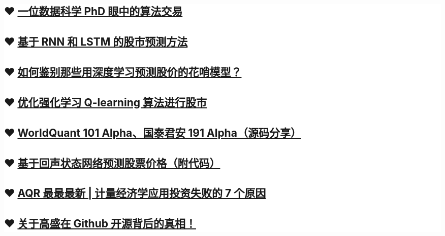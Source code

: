 ## ♥ [一位数据科学 PhD 眼中的算法交易](https://mp.weixin.qq.com/s?__biz=MzAxNTc0Mjg0Mg==&mid=2653290118&idx=1&sn=a261307470cf2f3e458ab4e7dc309179&chksm=802e3c93b759b585e079d3a797f512dfd0427ac02942339f4f1454bd368ba47be21cb52cf969&token=770078636&lang=zh_CN&scene=21#wechat_redirect)

## ♥ [基于 RNN 和 LSTM 的股市预测方法](https://mp.weixin.qq.com/s?__biz=MzAxNTc0Mjg0Mg==&mid=2653290481&idx=1&sn=f7360ea8554cc4f86fcc71315176b093&chksm=802e3de4b759b4f2235a0aeabb6e76b3e101ff09b9a2aa6fa67e6e824fc4274f68f4ae51af95&token=1865137106&lang=zh_CN&scene=21#wechat_redirect)

## ♥ [如何鉴别那些用深度学习预测股价的花哨模型？](https://mp.weixin.qq.com/s?__biz=MzAxNTc0Mjg0Mg==&mid=2653290132&idx=1&sn=cbf1e2a4526e6e9305a6110c17063f46&chksm=802e3c81b759b597d3dd94b8008e150c90087567904a29c0c4b58d7be220a9ece2008956d5db&token=1266110554&lang=zh_CN&scene=21#wechat_redirect)

## ♥ [优化强化学习 Q-learning 算法进行股市](https://mp.weixin.qq.com/s?__biz=MzAxNTc0Mjg0Mg==&mid=2653290286&idx=1&sn=882d39a18018733b93c8c8eac385b515&chksm=802e3d3bb759b42d1fc849f96bf02ae87edf2eab01b0beecd9340112c7fb06b95cb2246d2429&token=1330520237&lang=zh_CN&scene=21#wechat_redirect)

## ♥ [WorldQuant 101 Alpha、国泰君安 191 Alpha（源码分享）](https://mp.weixin.qq.com/s?__biz=MzAxNTc0Mjg0Mg==&mid=2653290927&idx=1&sn=ecca60811da74967f33a00329a1fe66a&chksm=802dc3bab75a4aac2bb4ccff7010063cc08ef51d0bf3d2f71621cdd6adece11f28133a242a15&token=48775331&lang=zh_CN&scene=21#wechat_redirect)

## ♥ [基于回声状态网络预测股票价格（附代码）](https://mp.weixin.qq.com/s?__biz=MzAxNTc0Mjg0Mg==&mid=2653291171&idx=1&sn=485a35e564b45046ff5a07c42bba1743&chksm=802dc0b6b75a49a07e5b91c512c8575104f777b39d0e1d71cf11881502209dc399fd6f641fb1&token=48775331&lang=zh_CN&scene=21#wechat_redirect)

## ♥ [AQR 最最最新 | 计量经济学应用投资失败的 7 个原因](https://mp.weixin.qq.com/s?__biz=MzAxNTc0Mjg0Mg==&mid=2653292186&idx=1&sn=87501434ae16f29afffec19a6884ee8d&chksm=802dc48fb75a4d99e0172bf484cdbf6aee86e36a95037847fd9f070cbe7144b4617c2d1b0644&token=48775331&lang=zh_CN&scene=21#wechat_redirect)

## ♥ [关于高盛在 Github 开源背后的真相！](https://mp.weixin.qq.com/s?__biz=MzAxNTc0Mjg0Mg==&mid=2653291594&idx=1&sn=7703403c5c537061994396e7e49e7ce5&chksm=802dc65fb75a4f49019cec951ac25d30ec7783738e9640ec108be95335597361c427258f5d5f&token=48775331&lang=zh_CN&scene=21#wechat_redirect)
